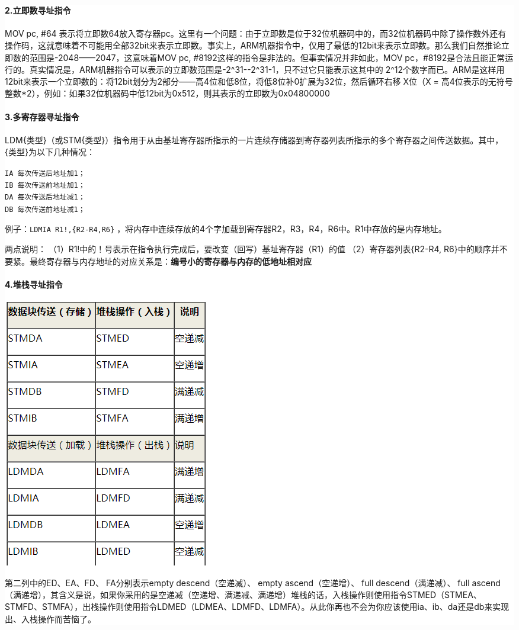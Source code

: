 
#### 2.立即数寻址指令

MOV pc, #64 表示将立即数64放入寄存器pc。这里有一个问题：由于立即数是位于32位机器码中的，而32位机器码中除了操作数外还有操作码，这就意味着不可能用全部32bit来表示立即数。事实上，ARM机器指令中，仅用了最低的12bit来表示立即数。那么我们自然推论立即数的范围是-2048——2047，这意味着MOV pc, #8192这样的指令是非法的。但事实情况并非如此，MOV pc，#8192是合法且能正常运行的。真实情况是，ARM机器指令可以表示的立即数范围是-2^31--2^31-1，只不过它只能表示这其中的 2^12个数字而已。ARM是这样用12bit来表示一个立即数的：将12bit划分为2部分——高4位和低8位，将低8位补0扩展为32位，然后循环右移 X位（X = 高4位表示的无符号整数*2），例如：如果32位机器码中低12bit为0x512，则其表示的立即数为0x04800000

#### 3.多寄存器寻址指令

LDM{类型}（或STM{类型}）指令用于从由基址寄存器所指示的一片连续存储器到寄存器列表所指示的多个寄存器之间传送数据。其中，{类型}为以下几种情况：

```
IA 每次传送后地址加1；
IB 每次传送前地址加1；
DA 每次传送后地址减1；
DB 每次传送前地址减1；
```

例子：`LDMIA R1!,{R2-R4,R6}` ，将内存中连续存放的4个字加载到寄存器R2，R3，R4，R6中。R1中存放的是内存地址。

两点说明：
（1）R1!中的！号表示在指令执行完成后，要改变（回写）基址寄存器（R1）的值
（2）寄存器列表{R2-R4, R6}中的顺序并不要紧。最终寄存器与内存地址的对应关系是：**编号小的寄存器与内存的低地址相对应**

#### 4.堆栈寻址指令

![](../pic/iot/66.png)

第二列中的ED、EA、FD、 FA分别表示empty descend（空递减）、 empty ascend（空递增）、 full descend（满递减）、 full ascend（满递增），其含义是说，如果你采用的是空递减（空递增、满递减、满递增）堆栈的话，入栈操作则使用指令STMED（STMEA、 STMFD、STMFA），出栈操作则使用指令LDMED（LDMEA、LDMFD、LDMFA）。从此你再也不会为你应该使用ia、ib、da还是db来实现出、入栈操作而苦恼了。
